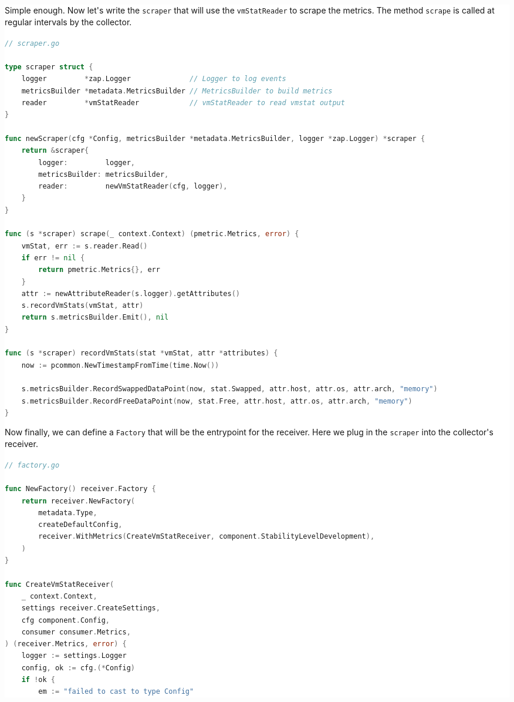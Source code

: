 Simple enough. Now let's write the `scraper` that will use the `vmStatReader` to scrape the metrics.
The method `scrape` is called at regular intervals by the collector.

```go
// scraper.go

type scraper struct {
	logger         *zap.Logger              // Logger to log events
	metricsBuilder *metadata.MetricsBuilder // MetricsBuilder to build metrics
	reader         *vmStatReader            // vmStatReader to read vmstat output
}

func newScraper(cfg *Config, metricsBuilder *metadata.MetricsBuilder, logger *zap.Logger) *scraper {
	return &scraper{
		logger:         logger,
		metricsBuilder: metricsBuilder,
		reader:         newVmStatReader(cfg, logger),
	}
}

func (s *scraper) scrape(_ context.Context) (pmetric.Metrics, error) {
	vmStat, err := s.reader.Read()
	if err != nil {
		return pmetric.Metrics{}, err
	}
	attr := newAttributeReader(s.logger).getAttributes()
	s.recordVmStats(vmStat, attr)
	return s.metricsBuilder.Emit(), nil
}

func (s *scraper) recordVmStats(stat *vmStat, attr *attributes) {
	now := pcommon.NewTimestampFromTime(time.Now())

	s.metricsBuilder.RecordSwappedDataPoint(now, stat.Swapped, attr.host, attr.os, attr.arch, "memory")
	s.metricsBuilder.RecordFreeDataPoint(now, stat.Free, attr.host, attr.os, attr.arch, "memory")
}
```

Now finally, we can define a `Factory` that will be the entrypoint for the receiver.
Here we plug in the `scraper` into the collector's receiver.

```go
// factory.go

func NewFactory() receiver.Factory {
	return receiver.NewFactory(
		metadata.Type,
		createDefaultConfig,
		receiver.WithMetrics(CreateVmStatReceiver, component.StabilityLevelDevelopment),
	)
}

func CreateVmStatReceiver(
	_ context.Context,
	settings receiver.CreateSettings,
	cfg component.Config,
	consumer consumer.Metrics,
) (receiver.Metrics, error) {
	logger := settings.Logger
	config, ok := cfg.(*Config)
	if !ok {
		em := "failed to cast to type Config"
```